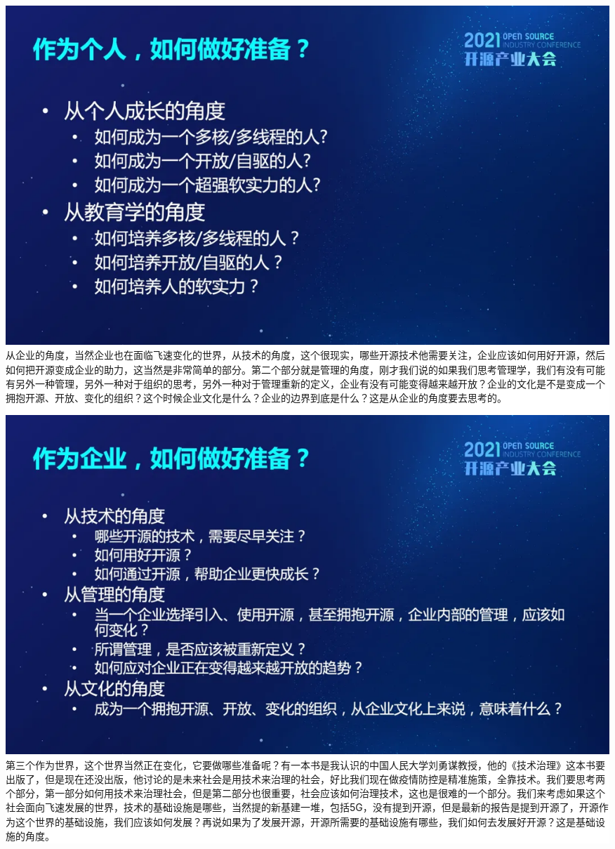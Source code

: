 ![](/assets/img/openology-24.webp)
从企业的角度，当然企业也在面临飞速变化的世界，从技术的角度，这个很现实，哪些开源技术他需要关注，企业应该如何用好开源，然后如何把开源变成企业的助力，这当然是非常简单的部分。第二个部分就是管理的角度，刚才我们说的如果我们思考管理学，我们有没有可能有另外一种管理，另外一种对于组织的思考，另外一种对于管理重新的定义，企业有没有可能变得越来越开放？企业的文化是不是变成一个拥抱开源、开放、变化的组织？这个时候企业文化是什么？企业的边界到底是什么？这是从企业的角度要去思考的。

![](/assets/img/openology-25.webp)
第三个作为世界，这个世界当然正在变化，它要做哪些准备呢？有一本书是我认识的中国人民大学刘勇谋教授，他的《技术治理》这本书要出版了，但是现在还没出版，他讨论的是未来社会是用技术来治理的社会，好比我们现在做疫情防控是精准施策，全靠技术。我们要思考两个部分，第一部分如何用技术来治理社会，但是第二部分也很重要，社会应该如何治理技术，这也是很难的一个部分。我们来考虑如果这个社会面向飞速发展的世界，技术的基础设施是哪些，当然提的新基建一堆，包括5G，没有提到开源，但是最新的报告是提到开源了，开源作为这个世界的基础设施，我们应该如何发展？再说如果为了发展开源，开源所需要的基础设施有哪些，我们如何去发展好开源？这是基础设施的角度。

